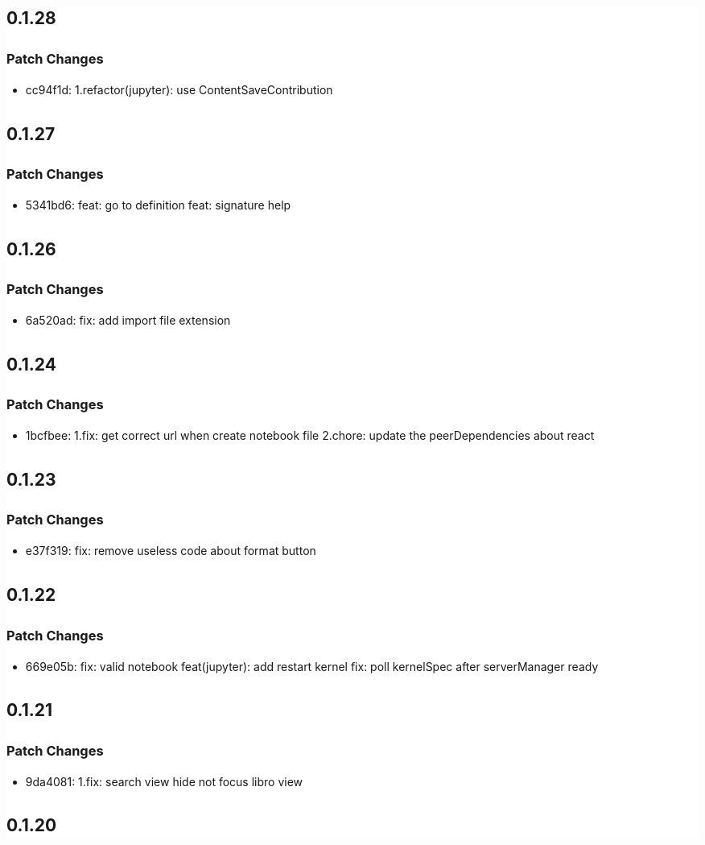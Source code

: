 ## 0.1.28

### Patch Changes

- cc94f1d: 1.refactor(jupyter): use ContentSaveContribution

## 0.1.27

### Patch Changes

- 5341bd6: feat: go to definition
  feat: signature help

## 0.1.26

### Patch Changes

- 6a520ad: fix: add import file extension

## 0.1.24

### Patch Changes

- 1bcfbee: 1.fix: get correct url when create notebook file 2.chore: update the peerDependencies about react

## 0.1.23

### Patch Changes

- e37f319: fix: remove useless code about format button

## 0.1.22

### Patch Changes

- 669e05b: fix: valid notebook
  feat(jupyter): add restart kernel
  fix: poll kernelSpec after serverManager ready

## 0.1.21

### Patch Changes

- 9da4081: 1.fix: search view hide not focus libro view

## 0.1.20
